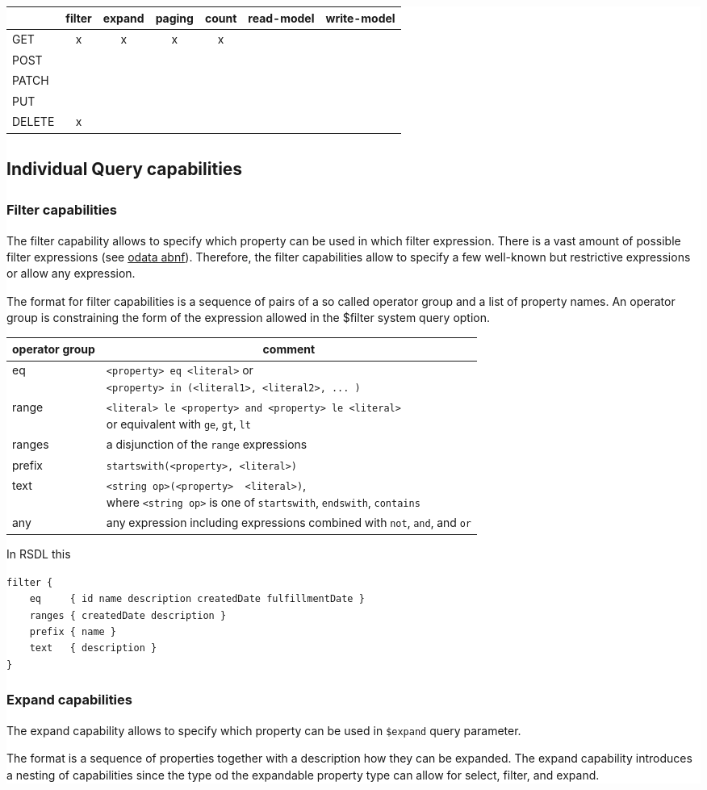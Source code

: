 |        | filter | expand | paging | count | read-model | write-model
|--------|:------:|:------:|:------:|:-----:|----- | --- |
| GET    |   x    |   x    |   x    |   x   | 
| POST   |        |        |        |       | 
| PATCH  |        |        |        |       |
| PUT    |        |        |        |       |
| DELETE |   x    |        |        |       |

## Individual Query capabilities

### Filter capabilities

The filter capability allows to specify which property can be used in which filter expression. There is a vast amount of possible filter expressions (see [odata abnf](https://github.com/oasis-tcs/odata-abnf/blob/main/abnf/odata-abnf-construction-rules.txt#L502)). Therefore, the filter capabilities allow to specify a few well-known but restrictive expressions or allow any expression.

The format for filter capabilities is a sequence of pairs of a so called operator group and a list of property names. An operator group is constraining the form of the expression allowed in the $filter system query option.

| operator group | comment                                                                                                     |
|----------------|-------------------------------------------------------------------------------------------------------------|
| eq             | `<property> eq <literal>` or <br/> `<property> in (<literal1>, <literal2>, ... ) `                                |
| range          | `<literal> le <property> and <property> le <literal>` <br/> or equivalent with `ge`, `gt`, `lt`                                                      |
| ranges         | a disjunction of the `range` expressions                                                                    |
| prefix         | `startswith(<property>, <literal>)`                                                                           |
| text           | `<string op>(<property>  <literal>)`, <br/>where `<string op>` is one of `startswith`, `endswith`, `contains`      |
| any            | any expression including expressions combined with `not`, `and`, and `or`                                           |

In RSDL this 

```rsdl
filter { 
    eq     { id name description createdDate fulfillmentDate }
    ranges { createdDate description }
    prefix { name }
    text   { description }                   
}
```

### Expand capabilities

The expand capability allows to specify which property can be used in `$expand` query parameter. 

The format is a sequence of properties together with a description how they can be expanded. The expand capability introduces a nesting of capabilities since the type od the  expandable property type can allow for select, filter, and expand.
